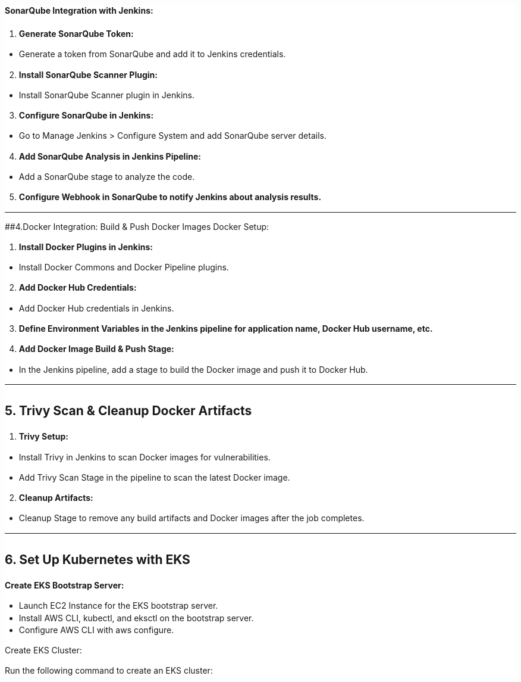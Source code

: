 #### SonarQube Integration with Jenkins:

1. **Generate SonarQube Token:**

- Generate a token from SonarQube and add it to Jenkins credentials.
2. **Install SonarQube Scanner Plugin:**

- Install SonarQube Scanner plugin in Jenkins.
3. **Configure SonarQube in Jenkins:**

- Go to Manage Jenkins > Configure System and add SonarQube server details.
4. **Add SonarQube Analysis in Jenkins Pipeline:**

- Add a SonarQube stage to analyze the code.
5. **Configure Webhook in SonarQube to notify Jenkins about analysis results.**

---

##4.Docker Integration: Build & Push Docker Images
Docker Setup:
1. **Install Docker Plugins in Jenkins:**

 - Install Docker Commons and Docker Pipeline plugins.
2. **Add Docker Hub Credentials:**

 - Add Docker Hub credentials in Jenkins.
3. **Define Environment Variables in the Jenkins pipeline for application name, Docker Hub username, etc.**

4. **Add Docker Image Build & Push Stage:**

 - In the Jenkins pipeline, add a stage to build the Docker image and push it to Docker Hub.

---

## 5. Trivy Scan & Cleanup Docker Artifacts
1. **Trivy Setup:**
 - Install Trivy in Jenkins to scan Docker images for vulnerabilities.

 - Add Trivy Scan Stage in the pipeline to scan the latest Docker image.

2. **Cleanup Artifacts:**
 - Cleanup Stage to remove any build artifacts and Docker images after the job completes.

---

## 6. Set Up Kubernetes with EKS
**Create EKS Bootstrap Server:**

  - Launch EC2 Instance for the EKS bootstrap server.
  - Install AWS CLI, kubectl, and eksctl on the bootstrap server.
  - Configure AWS CLI with aws configure.
   
Create EKS Cluster:

Run the following command to create an EKS cluster:

